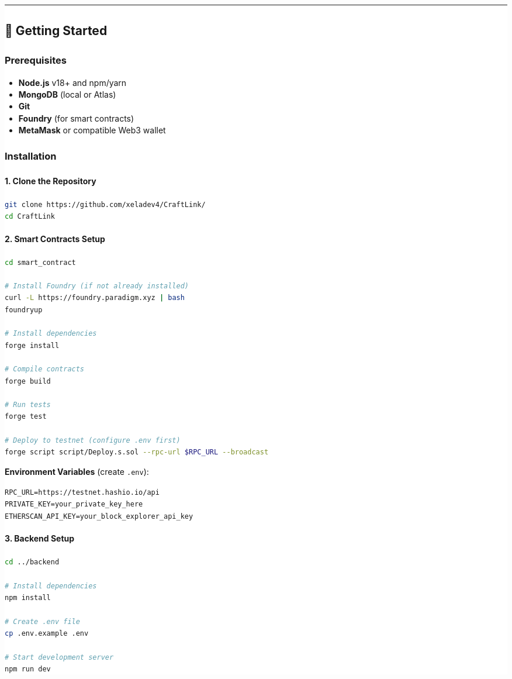 
---

## 🚀 Getting Started

### **Prerequisites**

- **Node.js** v18+ and npm/yarn
- **MongoDB** (local or Atlas)
- **Git**
- **Foundry** (for smart contracts)
- **MetaMask** or compatible Web3 wallet

### **Installation**

#### **1. Clone the Repository**

```bash
git clone https://github.com/xeladev4/CraftLink/
cd CraftLink
```

#### **2. Smart Contracts Setup**

```bash
cd smart_contract

# Install Foundry (if not already installed)
curl -L https://foundry.paradigm.xyz | bash
foundryup

# Install dependencies
forge install

# Compile contracts
forge build

# Run tests
forge test

# Deploy to testnet (configure .env first)
forge script script/Deploy.s.sol --rpc-url $RPC_URL --broadcast
```

**Environment Variables** (create `.env`):
```env
RPC_URL=https://testnet.hashio.io/api
PRIVATE_KEY=your_private_key_here
ETHERSCAN_API_KEY=your_block_explorer_api_key
```

#### **3. Backend Setup**

```bash
cd ../backend

# Install dependencies
npm install

# Create .env file
cp .env.example .env

# Start development server
npm run dev
```
